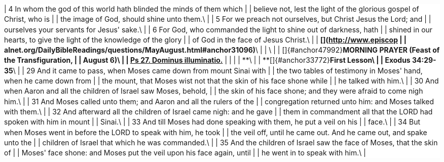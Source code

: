 | 4 In whom the god of this world hath blinded the minds of them which  |
| believe not, lest the light of the glorious gospel of Christ, who is  |
| the image of God, should shine unto them.\                            |
| 5 For we preach not ourselves, but Christ Jesus the Lord; and         |
| ourselves your servants for Jesus\' sake.\                            |
| 6 For God, who commanded the light to shine out of darkness, hath     |
| shined in our hearts, to give the light of the knowledge of the glory |
| of God in the face of Jesus Christ.\                                  |
| **[](http://www.episcop                                               |
| alnet.org/DailyBibleReadings/questions/MayAugust.html#anchor31096)**\ |
| \                                                                     |
| []{#anchor47992}**MORNING PRAYER (Feast of the Transfiguration,       |
| August 6)\                                                            |
| [Ps 27. Dominus illuminatio.](../Psalter/Ps27.html)**                 |
|                                                                       |
| **\                                                                   |
| **[]{#anchor33772}**First Lesson\                                     |
| Exodus 34:29-35**\                                                    |
| 29 And it came to pass, when Moses came down from mount Sinai with    |
| the two tables of testimony in Moses\' hand, when he came down from   |
| the mount, that Moses wist not that the skin of his face shone while  |
| he talked with him.\                                                  |
| 30 And when Aaron and all the children of Israel saw Moses, behold,   |
| the skin of his face shone; and they were afraid to come nigh him.\   |
| 31 And Moses called unto them; and Aaron and all the rulers of the    |
| congregation returned unto him: and Moses talked with them.\          |
| 32 And afterward all the children of Israel came nigh: and he gave    |
| them in commandment all that the LORD had spoken with him in mount    |
| Sinai.\                                                               |
| 33 And till Moses had done speaking with them, he put a veil on his   |
| face.\                                                                |
| 34 But when Moses went in before the LORD to speak with him, he took  |
| the veil off, until he came out. And he came out, and spake unto the  |
| children of Israel that which he was commanded.\                      |
| 35 And the children of Israel saw the face of Moses, that the skin of |
| Moses\' face shone: and Moses put the veil upon his face again, until |
| he went in to speak with him.\                                        |